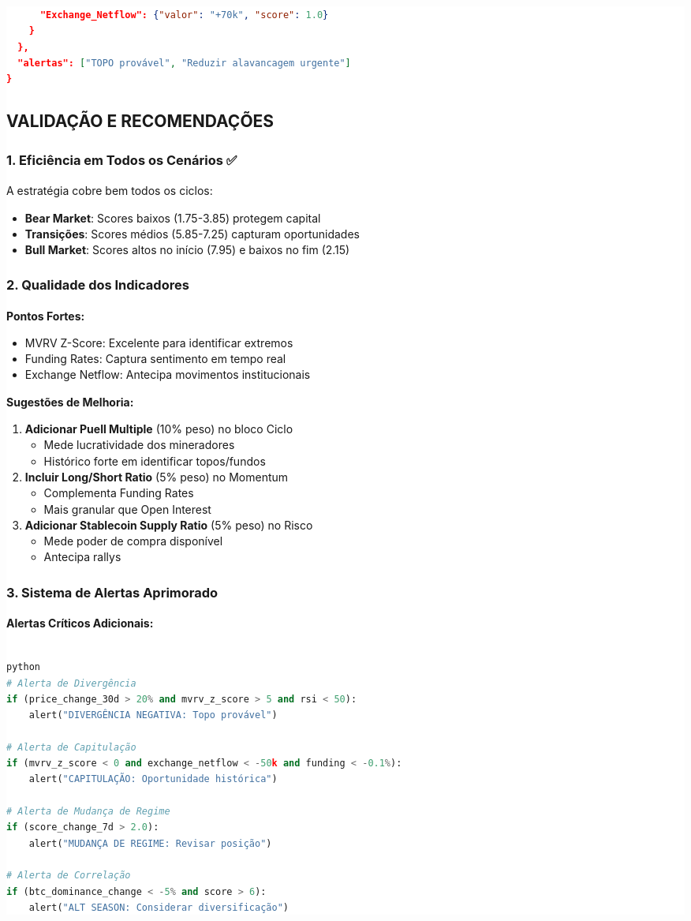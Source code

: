 ```json
      "Exchange_Netflow": {"valor": "+70k", "score": 1.0}
    }
  },
  "alertas": ["TOPO provável", "Reduzir alavancagem urgente"]
}

```

## VALIDAÇÃO E RECOMENDAÇÕES

### 1. Eficiência em Todos os Cenários ✅

A estratégia cobre bem todos os ciclos:

- **Bear Market**: Scores baixos (1.75-3.85) protegem capital
- **Transições**: Scores médios (5.85-7.25) capturam oportunidades
- **Bull Market**: Scores altos no início (7.95) e baixos no fim (2.15)

### 2. Qualidade dos Indicadores

**Pontos Fortes:**

- MVRV Z-Score: Excelente para identificar extremos
- Funding Rates: Captura sentimento em tempo real
- Exchange Netflow: Antecipa movimentos institucionais

**Sugestões de Melhoria:**

1. **Adicionar Puell Multiple** (10% peso) no bloco Ciclo
    - Mede lucratividade dos mineradores
    - Histórico forte em identificar topos/fundos
2. **Incluir Long/Short Ratio** (5% peso) no Momentum
    - Complementa Funding Rates
    - Mais granular que Open Interest
3. **Adicionar Stablecoin Supply Ratio** (5% peso) no Risco
    - Mede poder de compra disponível
    - Antecipa rallys

### 3. Sistema de Alertas Aprimorado

**Alertas Críticos Adicionais:**

```python

python
# Alerta de Divergência
if (price_change_30d > 20% and mvrv_z_score > 5 and rsi < 50):
    alert("DIVERGÊNCIA NEGATIVA: Topo provável")

# Alerta de Capitulação
if (mvrv_z_score < 0 and exchange_netflow < -50k and funding < -0.1%):
    alert("CAPITULAÇÃO: Oportunidade histórica")

# Alerta de Mudança de Regime
if (score_change_7d > 2.0):
    alert("MUDANÇA DE REGIME: Revisar posição")

# Alerta de Correlação
if (btc_dominance_change < -5% and score > 6):
    alert("ALT SEASON: Considerar diversificação")

```
